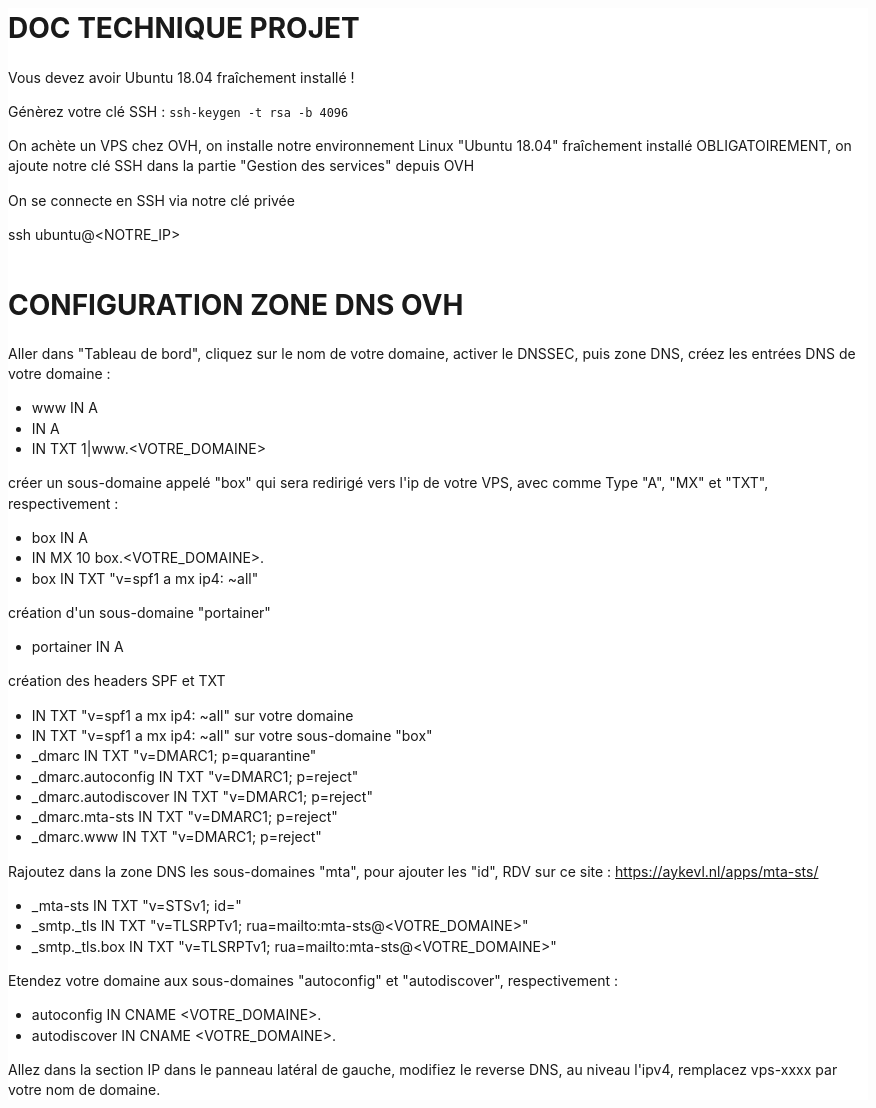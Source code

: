 # DOC TECHNIQUE PROJET #

Vous devez avoir Ubuntu 18.04 fraîchement installé !

Génèrez votre clé SSH : 
`ssh-keygen -t rsa -b 4096`

On achète un VPS chez OVH, on installe notre environnement Linux "Ubuntu 18.04" fraîchement installé OBLIGATOIREMENT,
on ajoute notre clé SSH dans la partie "Gestion des services" depuis OVH 

On se connecte en SSH via notre clé privée

ssh ubuntu@<NOTRE_IP>


#    CONFIGURATION ZONE DNS OVH        #

Aller dans "Tableau de bord", cliquez sur le nom de votre domaine, activer le DNSSEC, puis zone DNS, créez les entrées DNS de votre domaine :
- www IN A <IP>
- IN A <IP>
- IN TXT 1|www.<VOTRE_DOMAINE>

créer un sous-domaine appelé "box" qui sera redirigé vers l'ip de votre VPS, avec comme Type "A", "MX" et "TXT", respectivement :
- box IN A <IP>
- IN MX 10 box.<VOTRE_DOMAINE>.
- box IN TXT "v=spf1 a mx ip4:<IP> ~all"


création d'un sous-domaine "portainer"
- portainer IN A <IP>


création des headers SPF et TXT
- IN TXT "v=spf1 a mx ip4:<IP> ~all" sur votre domaine
- IN TXT "v=spf1 a mx ip4:<IP> ~all" sur votre sous-domaine "box"
- _dmarc IN TXT "v=DMARC1; p=quarantine"
- _dmarc.autoconfig IN TXT "v=DMARC1; p=reject"
- _dmarc.autodiscover IN TXT "v=DMARC1; p=reject"
- _dmarc.mta-sts IN TXT "v=DMARC1; p=reject"
- _dmarc.www IN TXT "v=DMARC1; p=reject"
  
Rajoutez dans la zone DNS les sous-domaines "mta", pour ajouter les "id", RDV sur ce site : https://aykevl.nl/apps/mta-sts/
- _mta-sts IN TXT "v=STSv1; id=<ID>"
- _smtp._tls IN TXT "v=TLSRPTv1; rua=mailto:mta-sts@<VOTRE_DOMAINE>"
- _smtp._tls.box IN TXT "v=TLSRPTv1; rua=mailto:mta-sts@<VOTRE_DOMAINE>"

Etendez votre domaine aux sous-domaines "autoconfig" et "autodiscover", respectivement :
- autoconfig IN CNAME <VOTRE_DOMAINE>.
- autodiscover IN CNAME <VOTRE_DOMAINE>.

Allez dans la section IP dans le panneau latéral de gauche, modifiez le reverse DNS, au niveau l'ipv4, remplacez vps-xxxx par votre nom de domaine.
